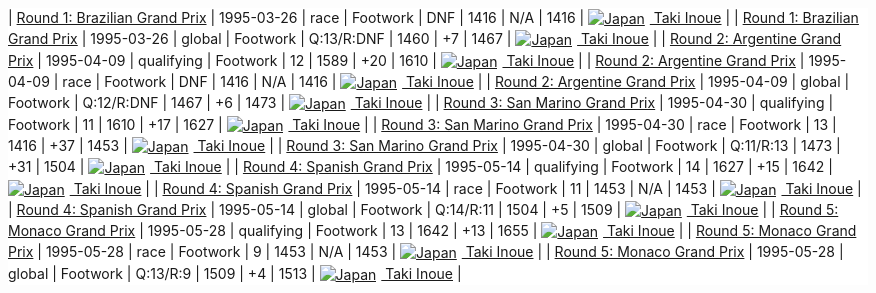 | [Round 1: Brazilian Grand Prix](../seasons/1995-season-report#round-1-brazilian-grand-prix) | 1995-03-26 | race | Footwork | DNF | 1416 | N/A | 1416 | [<img src="https://upload.wikimedia.org/wikipedia/commons/9/9e/Flag_of_Japan.svg" alt="Japan" width="20" height="auto" style="vertical-align: middle; margin-right: 5px;" onerror="this.outerHTML='🇯🇵'; this.style.marginRight='5px';"/> Taki Inoue](taki-inoue) |
| [Round 1: Brazilian Grand Prix](../seasons/1995-season-report#round-1-brazilian-grand-prix) | 1995-03-26 | global | Footwork | Q:13/R:DNF | 1460 | +7 | 1467 | [<img src="https://upload.wikimedia.org/wikipedia/commons/9/9e/Flag_of_Japan.svg" alt="Japan" width="20" height="auto" style="vertical-align: middle; margin-right: 5px;" onerror="this.outerHTML='🇯🇵'; this.style.marginRight='5px';"/> Taki Inoue](taki-inoue) |
| [Round 2: Argentine Grand Prix](../seasons/1995-season-report#round-2-argentine-grand-prix) | 1995-04-09 | qualifying | Footwork | 12 | 1589 | +20 | 1610 | [<img src="https://upload.wikimedia.org/wikipedia/commons/9/9e/Flag_of_Japan.svg" alt="Japan" width="20" height="auto" style="vertical-align: middle; margin-right: 5px;" onerror="this.outerHTML='🇯🇵'; this.style.marginRight='5px';"/> Taki Inoue](taki-inoue) |
| [Round 2: Argentine Grand Prix](../seasons/1995-season-report#round-2-argentine-grand-prix) | 1995-04-09 | race | Footwork | DNF | 1416 | N/A | 1416 | [<img src="https://upload.wikimedia.org/wikipedia/commons/9/9e/Flag_of_Japan.svg" alt="Japan" width="20" height="auto" style="vertical-align: middle; margin-right: 5px;" onerror="this.outerHTML='🇯🇵'; this.style.marginRight='5px';"/> Taki Inoue](taki-inoue) |
| [Round 2: Argentine Grand Prix](../seasons/1995-season-report#round-2-argentine-grand-prix) | 1995-04-09 | global | Footwork | Q:12/R:DNF | 1467 | +6 | 1473 | [<img src="https://upload.wikimedia.org/wikipedia/commons/9/9e/Flag_of_Japan.svg" alt="Japan" width="20" height="auto" style="vertical-align: middle; margin-right: 5px;" onerror="this.outerHTML='🇯🇵'; this.style.marginRight='5px';"/> Taki Inoue](taki-inoue) |
| [Round 3: San Marino Grand Prix](../seasons/1995-season-report#round-3-san-marino-grand-prix) | 1995-04-30 | qualifying | Footwork | 11 | 1610 | +17 | 1627 | [<img src="https://upload.wikimedia.org/wikipedia/commons/9/9e/Flag_of_Japan.svg" alt="Japan" width="20" height="auto" style="vertical-align: middle; margin-right: 5px;" onerror="this.outerHTML='🇯🇵'; this.style.marginRight='5px';"/> Taki Inoue](taki-inoue) |
| [Round 3: San Marino Grand Prix](../seasons/1995-season-report#round-3-san-marino-grand-prix) | 1995-04-30 | race | Footwork | 13 | 1416 | +37 | 1453 | [<img src="https://upload.wikimedia.org/wikipedia/commons/9/9e/Flag_of_Japan.svg" alt="Japan" width="20" height="auto" style="vertical-align: middle; margin-right: 5px;" onerror="this.outerHTML='🇯🇵'; this.style.marginRight='5px';"/> Taki Inoue](taki-inoue) |
| [Round 3: San Marino Grand Prix](../seasons/1995-season-report#round-3-san-marino-grand-prix) | 1995-04-30 | global | Footwork | Q:11/R:13 | 1473 | +31 | 1504 | [<img src="https://upload.wikimedia.org/wikipedia/commons/9/9e/Flag_of_Japan.svg" alt="Japan" width="20" height="auto" style="vertical-align: middle; margin-right: 5px;" onerror="this.outerHTML='🇯🇵'; this.style.marginRight='5px';"/> Taki Inoue](taki-inoue) |
| [Round 4: Spanish Grand Prix](../seasons/1995-season-report#round-4-spanish-grand-prix) | 1995-05-14 | qualifying | Footwork | 14 | 1627 | +15 | 1642 | [<img src="https://upload.wikimedia.org/wikipedia/commons/9/9e/Flag_of_Japan.svg" alt="Japan" width="20" height="auto" style="vertical-align: middle; margin-right: 5px;" onerror="this.outerHTML='🇯🇵'; this.style.marginRight='5px';"/> Taki Inoue](taki-inoue) |
| [Round 4: Spanish Grand Prix](../seasons/1995-season-report#round-4-spanish-grand-prix) | 1995-05-14 | race | Footwork | 11 | 1453 | N/A | 1453 | [<img src="https://upload.wikimedia.org/wikipedia/commons/9/9e/Flag_of_Japan.svg" alt="Japan" width="20" height="auto" style="vertical-align: middle; margin-right: 5px;" onerror="this.outerHTML='🇯🇵'; this.style.marginRight='5px';"/> Taki Inoue](taki-inoue) |
| [Round 4: Spanish Grand Prix](../seasons/1995-season-report#round-4-spanish-grand-prix) | 1995-05-14 | global | Footwork | Q:14/R:11 | 1504 | +5 | 1509 | [<img src="https://upload.wikimedia.org/wikipedia/commons/9/9e/Flag_of_Japan.svg" alt="Japan" width="20" height="auto" style="vertical-align: middle; margin-right: 5px;" onerror="this.outerHTML='🇯🇵'; this.style.marginRight='5px';"/> Taki Inoue](taki-inoue) |
| [Round 5: Monaco Grand Prix](../seasons/1995-season-report#round-5-monaco-grand-prix) | 1995-05-28 | qualifying | Footwork | 13 | 1642 | +13 | 1655 | [<img src="https://upload.wikimedia.org/wikipedia/commons/9/9e/Flag_of_Japan.svg" alt="Japan" width="20" height="auto" style="vertical-align: middle; margin-right: 5px;" onerror="this.outerHTML='🇯🇵'; this.style.marginRight='5px';"/> Taki Inoue](taki-inoue) |
| [Round 5: Monaco Grand Prix](../seasons/1995-season-report#round-5-monaco-grand-prix) | 1995-05-28 | race | Footwork | 9 | 1453 | N/A | 1453 | [<img src="https://upload.wikimedia.org/wikipedia/commons/9/9e/Flag_of_Japan.svg" alt="Japan" width="20" height="auto" style="vertical-align: middle; margin-right: 5px;" onerror="this.outerHTML='🇯🇵'; this.style.marginRight='5px';"/> Taki Inoue](taki-inoue) |
| [Round 5: Monaco Grand Prix](../seasons/1995-season-report#round-5-monaco-grand-prix) | 1995-05-28 | global | Footwork | Q:13/R:9 | 1509 | +4 | 1513 | [<img src="https://upload.wikimedia.org/wikipedia/commons/9/9e/Flag_of_Japan.svg" alt="Japan" width="20" height="auto" style="vertical-align: middle; margin-right: 5px;" onerror="this.outerHTML='🇯🇵'; this.style.marginRight='5px';"/> Taki Inoue](taki-inoue) |